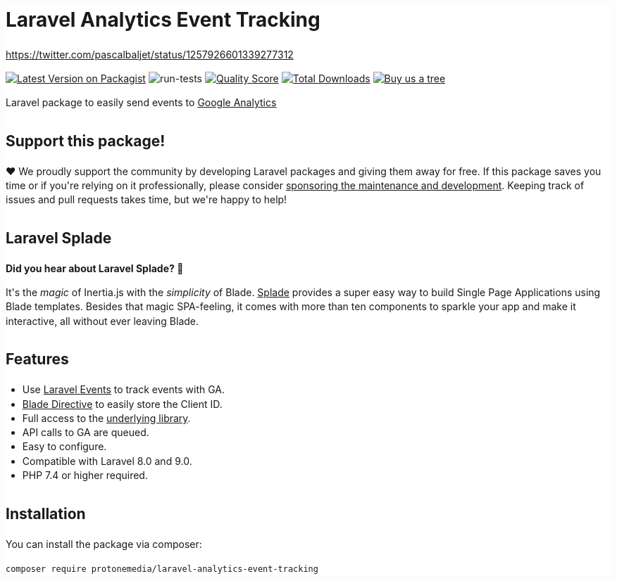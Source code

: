 # Laravel Analytics Event Tracking
https://twitter.com/pascalbaljet/status/1257926601339277312

[![Latest Version on Packagist](https://img.shields.io/packagist/v/protonemedia/laravel-analytics-event-tracking.svg?style=flat-square)](https://packagist.org/packages/protonemedia/laravel-analytics-event-tracking)
![run-tests](https://github.com/protonemedia/laravel-analytics-event-tracking/workflows/run-tests/badge.svg)
[![Quality Score](https://img.shields.io/scrutinizer/g/protonemedia/laravel-analytics-event-tracking.svg?style=flat-square)](https://scrutinizer-ci.com/g/protonemedia/laravel-analytics-event-tracking)
[![Total Downloads](https://img.shields.io/packagist/dt/protonemedia/laravel-analytics-event-tracking.svg?style=flat-square)](https://packagist.org/packages/protonemedia/laravel-analytics-event-tracking)
[![Buy us a tree](https://img.shields.io/badge/Treeware-%F0%9F%8C%B3-lightgreen)](https://plant.treeware.earth/protonemedia/laravel-analytics-event-tracking)

Laravel package to easily send events to [Google Analytics](https://analytics.google.com/)

## Support this package!

❤️ We proudly support the community by developing Laravel packages and giving them away for free. If this package saves you time or if you're relying on it professionally, please consider [sponsoring the maintenance and development](https://github.com/sponsors/pascalbaljet). Keeping track of issues and pull requests takes time, but we're happy to help!

## Laravel Splade

**Did you hear about Laravel Splade? 🤩**

It's the *magic* of Inertia.js with the *simplicity* of Blade. [Splade](https://github.com/protonemedia/laravel-splade) provides a super easy way to build Single Page Applications using Blade templates. Besides that magic SPA-feeling, it comes with more than ten components to sparkle your app and make it interactive, all without ever leaving Blade.

## Features
* Use [Laravel Events](https://laravel.com/docs/7.x/events) to track events with GA.
* [Blade Directive](https://laravel.com/docs/7.x/blade#introduction) to easily store the Client ID.
* Full access to the [underlying library](https://github.com/theiconic/php-ga-measurement-protocol).
* API calls to GA are queued.
* Easy to configure.
* Compatible with Laravel 8.0 and 9.0.
* PHP 7.4 or higher required.

## Installation

You can install the package via composer:

```bash
composer require protonemedia/laravel-analytics-event-tracking
```
